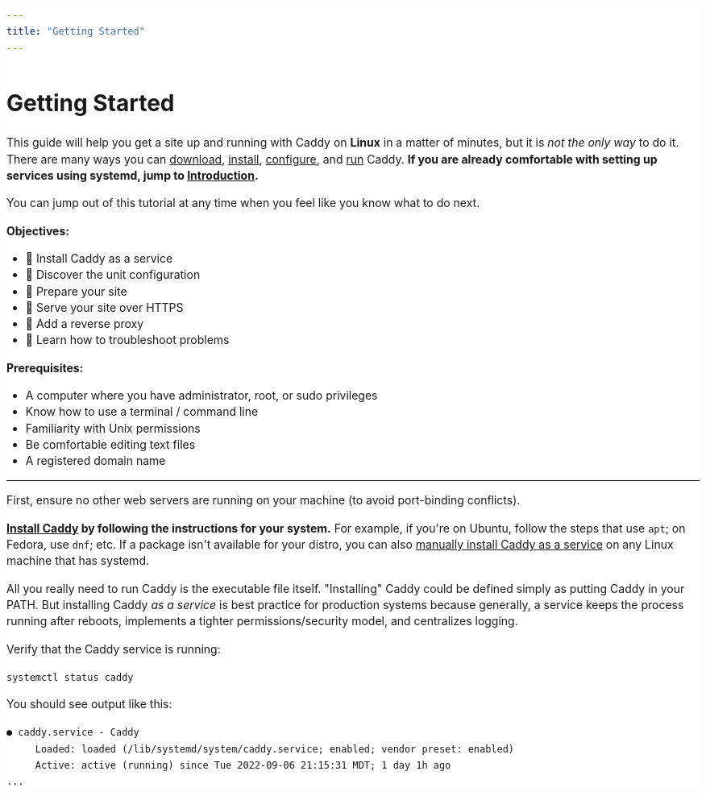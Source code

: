 ```yaml
---
title: "Getting Started"
---
```


# Getting Started

This guide will help you get a site up and running with Caddy on **Linux** in a matter of minutes, but it is _not the only way_ to do it. There are many ways you can [download](/download), [install](/docs/install), [configure](/docs/introduction), and [run](/docs/running) Caddy. **If you are already comfortable with setting up services using systemd, jump to [Introduction](/docs/introduction).**

You can jump out of this tutorial at any time when you feel like you know what to do next.

**Objectives:**
- 🔲 Install Caddy as a service
- 🔲 Discover the unit configuration
- 🔲 Prepare your site
- 🔲 Serve your site over HTTPS
- 🔲 Add a reverse proxy
- 🔲 Learn how to troubleshoot problems

**Prerequisites:**
- A computer where you have administrator, root, or sudo privileges
- Know how to use a terminal / command line
- Familiarity with Unix permissions
- Be comfortable editing text files
- A registered domain name

---

First, ensure no other web servers are running on your machine (to avoid port-binding conflicts).

**[Install Caddy](/docs/install) by following the instructions for your system.** For example, if you're on Ubuntu, follow the steps that use `apt`; on Fedora, use `dnf`; etc. If a package isn't available for your distro, you can also [manually install Caddy as a service](/docs/running) on any Linux machine that has systemd.

<aside class="tip">

All you really need to run Caddy is the executable file itself. "Installing" Caddy could be defined simply as putting Caddy in your PATH. But installing Caddy _as a service_ is best practice for production systems because generally, a service keeps the process running after reboots, implements a tighter permissions/security model, and centralizes logging.

</aside>

Verify that the Caddy service is running:

<pre><code class="cmd bash">systemctl status caddy</code></pre>

You should see output like this:

```plain
● caddy.service - Caddy
     Loaded: loaded (/lib/systemd/system/caddy.service; enabled; vendor preset: enabled)
     Active: active (running) since Tue 2022-09-06 21:15:31 MDT; 1 day 1h ago
...
```
